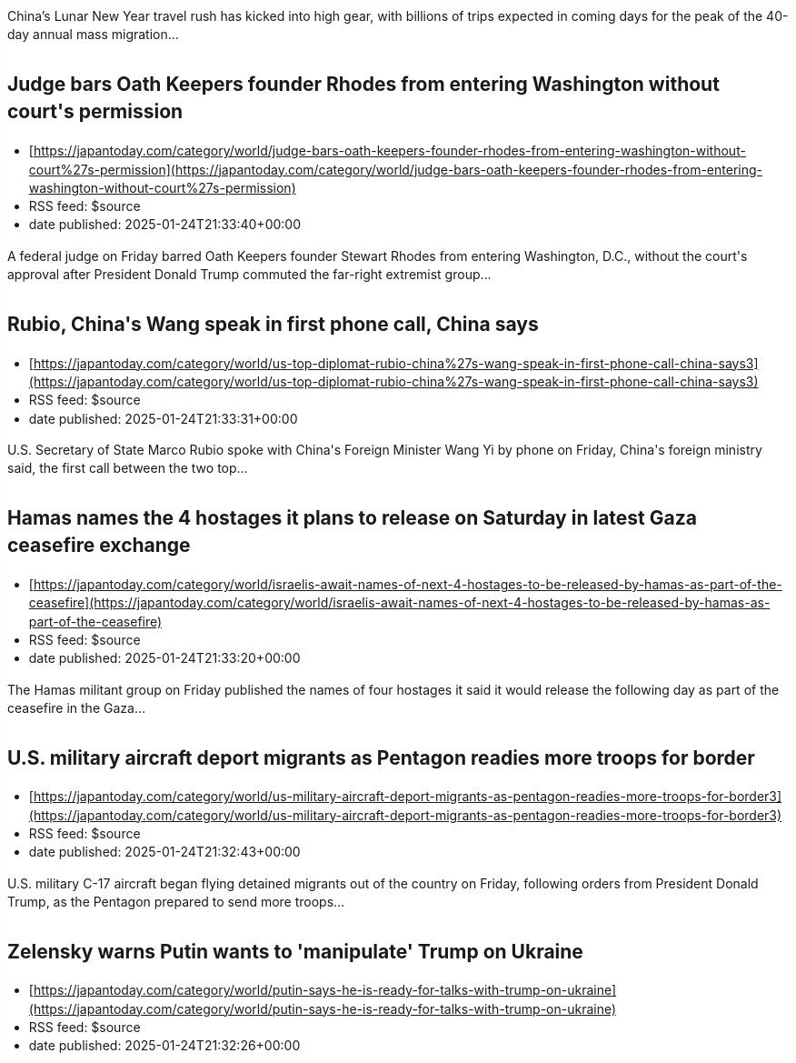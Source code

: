 China’s Lunar New Year travel rush has kicked into high gear, with billions of trips expected in coming days for the peak of the 40-day annual mass migration…

## Judge bars Oath Keepers founder Rhodes from entering Washington without court's permission
 - [https://japantoday.com/category/world/judge-bars-oath-keepers-founder-rhodes-from-entering-washington-without-court%27s-permission](https://japantoday.com/category/world/judge-bars-oath-keepers-founder-rhodes-from-entering-washington-without-court%27s-permission)
 - RSS feed: $source
 - date published: 2025-01-24T21:33:40+00:00

A federal judge on Friday barred Oath Keepers founder Stewart Rhodes from entering Washington, D.C., without the court's approval after President Donald Trump commuted the far-right extremist group…

## Rubio, China's Wang speak in first phone call, China says
 - [https://japantoday.com/category/world/us-top-diplomat-rubio-china%27s-wang-speak-in-first-phone-call-china-says3](https://japantoday.com/category/world/us-top-diplomat-rubio-china%27s-wang-speak-in-first-phone-call-china-says3)
 - RSS feed: $source
 - date published: 2025-01-24T21:33:31+00:00

U.S. Secretary of State Marco Rubio spoke with China's Foreign Minister Wang Yi by phone on Friday, China's foreign ministry said, the first call between the two top…

## Hamas names the 4 hostages it plans to release on Saturday in latest Gaza ceasefire exchange
 - [https://japantoday.com/category/world/israelis-await-names-of-next-4-hostages-to-be-released-by-hamas-as-part-of-the-ceasefire](https://japantoday.com/category/world/israelis-await-names-of-next-4-hostages-to-be-released-by-hamas-as-part-of-the-ceasefire)
 - RSS feed: $source
 - date published: 2025-01-24T21:33:20+00:00

The Hamas militant group on Friday published the names of four hostages it said it would release the following day as part of the ceasefire in the Gaza…

## U.S. military aircraft deport migrants as Pentagon readies more troops for border
 - [https://japantoday.com/category/world/us-military-aircraft-deport-migrants-as-pentagon-readies-more-troops-for-border3](https://japantoday.com/category/world/us-military-aircraft-deport-migrants-as-pentagon-readies-more-troops-for-border3)
 - RSS feed: $source
 - date published: 2025-01-24T21:32:43+00:00

U.S. military C-17 aircraft began flying detained migrants out of the country on Friday, following orders from President Donald Trump, as the Pentagon prepared to send more troops…

## Zelensky warns Putin wants to 'manipulate' Trump on Ukraine
 - [https://japantoday.com/category/world/putin-says-he-is-ready-for-talks-with-trump-on-ukraine](https://japantoday.com/category/world/putin-says-he-is-ready-for-talks-with-trump-on-ukraine)
 - RSS feed: $source
 - date published: 2025-01-24T21:32:26+00:00

